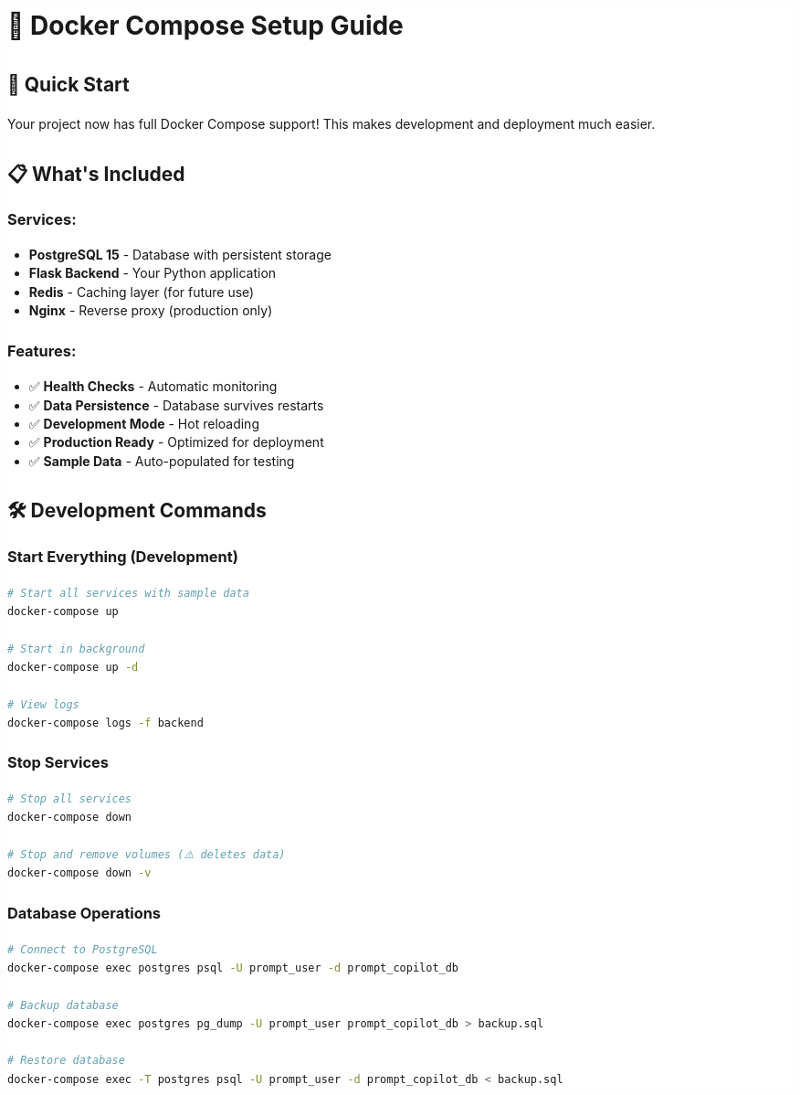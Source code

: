 # 🐳 Docker Compose Setup Guide

## 🚀 Quick Start

Your project now has full Docker Compose support! This makes development and deployment much easier.

## 📋 What's Included

### Services:
- **PostgreSQL 15** - Database with persistent storage
- **Flask Backend** - Your Python application
- **Redis** - Caching layer (for future use)
- **Nginx** - Reverse proxy (production only)

### Features:
- ✅ **Health Checks** - Automatic monitoring
- ✅ **Data Persistence** - Database survives restarts
- ✅ **Development Mode** - Hot reloading
- ✅ **Production Ready** - Optimized for deployment
- ✅ **Sample Data** - Auto-populated for testing

## 🛠️ Development Commands

### Start Everything (Development)
```bash
# Start all services with sample data
docker-compose up

# Start in background
docker-compose up -d

# View logs
docker-compose logs -f backend
```

### Stop Services
```bash
# Stop all services
docker-compose down

# Stop and remove volumes (⚠️ deletes data)
docker-compose down -v
```

### Database Operations
```bash
# Connect to PostgreSQL
docker-compose exec postgres psql -U prompt_user -d prompt_copilot_db

# Backup database
docker-compose exec postgres pg_dump -U prompt_user prompt_copilot_db > backup.sql

# Restore database
docker-compose exec -T postgres psql -U prompt_user -d prompt_copilot_db < backup.sql
```
